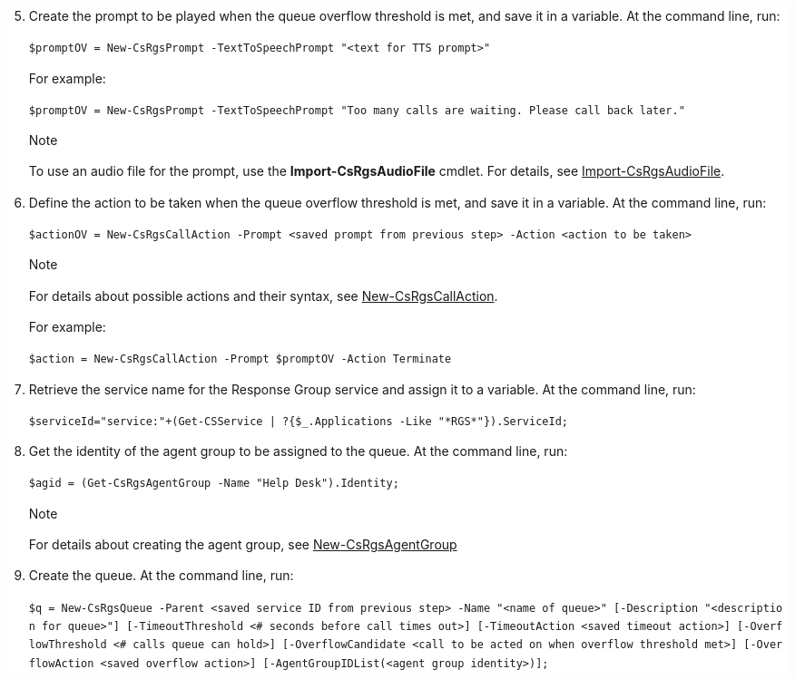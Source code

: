 5. Create the prompt to be played when the queue overflow threshold is met, and save it in a variable. At the command line, run:
    
   ```
   $promptOV = New-CsRgsPrompt -TextToSpeechPrompt "<text for TTS prompt>"
   ```

   For example:
    
   ```
   $promptOV = New-CsRgsPrompt -TextToSpeechPrompt "Too many calls are waiting. Please call back later."
   ```

      > [!NOTE]
      > To use an audio file for the prompt, use the **Import-CsRgsAudioFile** cmdlet. For details, see [Import-CsRgsAudioFile](https://docs.microsoft.com/powershell/module/skype/import-csrgsaudiofile?view=skype-ps). 
  
6. Define the action to be taken when the queue overflow threshold is met, and save it in a variable. At the command line, run:
    
   ```
   $actionOV = New-CsRgsCallAction -Prompt <saved prompt from previous step> -Action <action to be taken>
   ```

    > [!NOTE]
    > For details about possible actions and their syntax, see [New-CsRgsCallAction](https://docs.microsoft.com/powershell/module/skype/new-csrgscallaction?view=skype-ps). 
  
    For example:
    
   ```
   $action = New-CsRgsCallAction -Prompt $promptOV -Action Terminate
   ```

7. Retrieve the service name for the Response Group service and assign it to a variable. At the command line, run:
    
   ```
   $serviceId="service:"+(Get-CSService | ?{$_.Applications -Like "*RGS*"}).ServiceId;
   ```

8. Get the identity of the agent group to be assigned to the queue. At the command line, run:
    
   ```
   $agid = (Get-CsRgsAgentGroup -Name "Help Desk").Identity;
   ```

    > [!NOTE]
    > For details about creating the agent group, see [New-CsRgsAgentGroup](https://docs.microsoft.com/powershell/module/skype/new-csrgsagentgroup?view=skype-ps)
  
9. Create the queue. At the command line, run:
    
   ```
   $q = New-CsRgsQueue -Parent <saved service ID from previous step> -Name "<name of queue>" [-Description "<description for queue>"] [-TimeoutThreshold <# seconds before call times out>] [-TimeoutAction <saved timeout action>] [-OverflowThreshold <# calls queue can hold>] [-OverflowCandidate <call to be acted on when overflow threshold met>] [-OverflowAction <saved overflow action>] [-AgentGroupIDList(<agent group identity>)];
   ```
